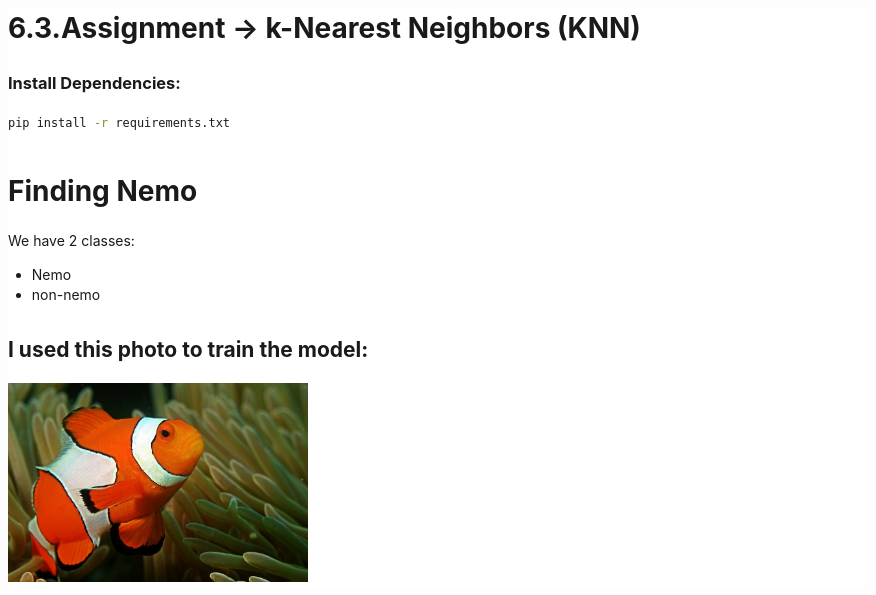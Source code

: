 # 6.3.Assignment -> k-Nearest Neighbors (KNN)

### Install Dependencies:
```bash
pip install -r requirements.txt
```

# Finding Nemo
We have 2 classes:
- Nemo
- non-nemo

I used this photo to train the model:
---
<img src="./resources/nemo.jpg" alt="Nemo Train Image" width="300">